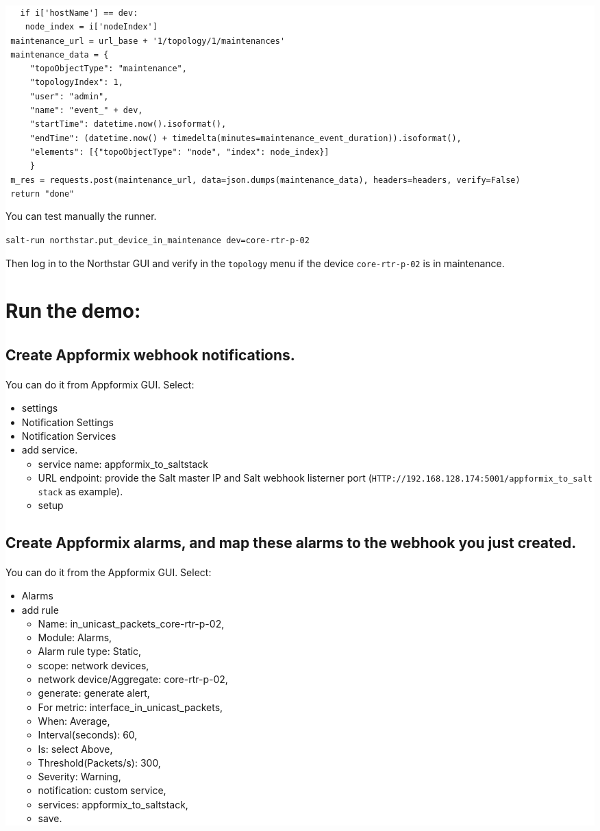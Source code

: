 ```
   if i['hostName'] == dev:
    node_index = i['nodeIndex']
 maintenance_url = url_base + '1/topology/1/maintenances'
 maintenance_data = {
     "topoObjectType": "maintenance",
     "topologyIndex": 1,
     "user": "admin",
     "name": "event_" + dev,
     "startTime": datetime.now().isoformat(),
     "endTime": (datetime.now() + timedelta(minutes=maintenance_event_duration)).isoformat(),
     "elements": [{"topoObjectType": "node", "index": node_index}]
     }
 m_res = requests.post(maintenance_url, data=json.dumps(maintenance_data), headers=headers, verify=False)
 return "done"
```

You can test manually the runner.  
```
salt-run northstar.put_device_in_maintenance dev=core-rtr-p-02
```

Then log in to the Northstar GUI and verify in the ```topology``` menu if the device ```core-rtr-p-02``` is in maintenance. 



# Run the demo: 

## Create Appformix webhook notifications.  

You can do it from Appformix GUI. Select:  
- settings
- Notification Settings
- Notification Services
- add service.    
    - service name: appformix_to_saltstack  
    - URL endpoint: provide the Salt master IP and Salt webhook listerner port (```HTTP://192.168.128.174:5001/appformix_to_saltstack``` as example).  
    - setup  


## Create Appformix alarms, and map these alarms to the webhook you just created.

You can do it from the Appformix GUI. Select:   
- Alarms
- add rule
    - Name: in_unicast_packets_core-rtr-p-02,  
    - Module: Alarms,  
    - Alarm rule type: Static,  
    - scope: network devices,  
    - network device/Aggregate: core-rtr-p-02,  
    - generate: generate alert,  
    - For metric: interface_in_unicast_packets,  
    - When: Average,  
    - Interval(seconds): 60,  
    - Is: select Above,  
    - Threshold(Packets/s): 300,  
    - Severity: Warning,  
    - notification: custom service,  
    - services: appformix_to_saltstack, 
    - save.

